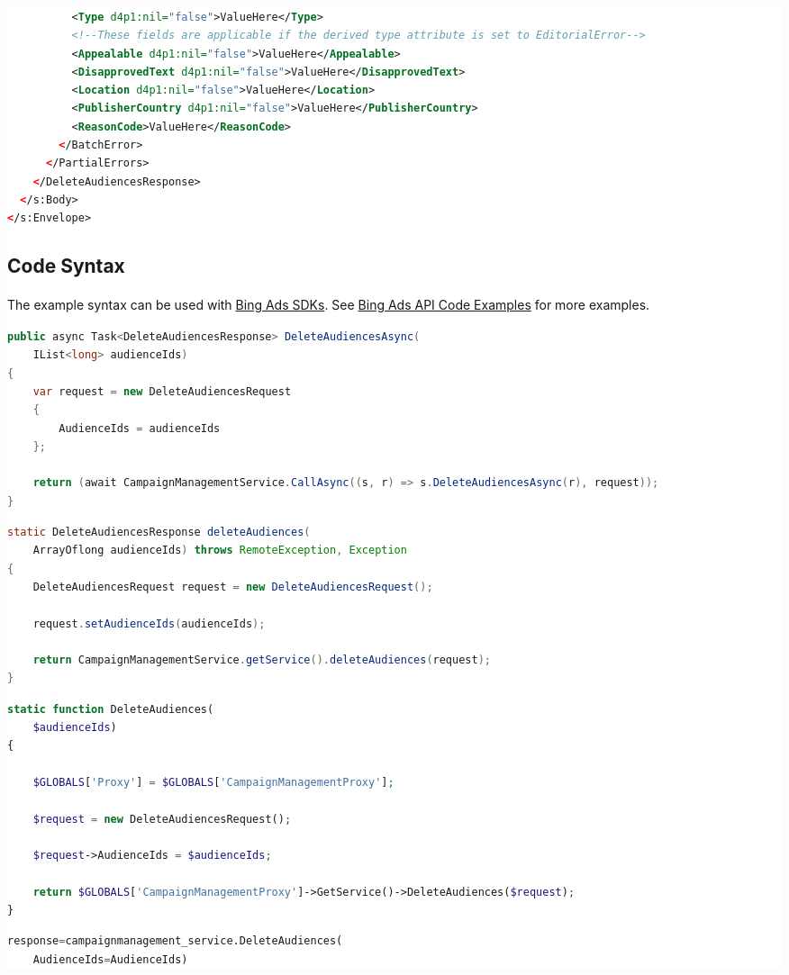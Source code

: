```xml
          <Type d4p1:nil="false">ValueHere</Type>
          <!--These fields are applicable if the derived type attribute is set to EditorialError-->
          <Appealable d4p1:nil="false">ValueHere</Appealable>
          <DisapprovedText d4p1:nil="false">ValueHere</DisapprovedText>
          <Location d4p1:nil="false">ValueHere</Location>
          <PublisherCountry d4p1:nil="false">ValueHere</PublisherCountry>
          <ReasonCode>ValueHere</ReasonCode>
        </BatchError>
      </PartialErrors>
    </DeleteAudiencesResponse>
  </s:Body>
</s:Envelope>
```

## <a name="example"></a>Code Syntax
The example syntax can be used with [Bing Ads SDKs](../guides/client-libraries.md). See [Bing Ads API Code Examples](../guides/code-examples.md) for more examples.
```csharp
public async Task<DeleteAudiencesResponse> DeleteAudiencesAsync(
	IList<long> audienceIds)
{
	var request = new DeleteAudiencesRequest
	{
		AudienceIds = audienceIds
	};

	return (await CampaignManagementService.CallAsync((s, r) => s.DeleteAudiencesAsync(r), request));
}
```
```java
static DeleteAudiencesResponse deleteAudiences(
	ArrayOflong audienceIds) throws RemoteException, Exception
{
	DeleteAudiencesRequest request = new DeleteAudiencesRequest();

	request.setAudienceIds(audienceIds);

	return CampaignManagementService.getService().deleteAudiences(request);
}
```
```php
static function DeleteAudiences(
	$audienceIds)
{

	$GLOBALS['Proxy'] = $GLOBALS['CampaignManagementProxy'];

	$request = new DeleteAudiencesRequest();

	$request->AudienceIds = $audienceIds;

	return $GLOBALS['CampaignManagementProxy']->GetService()->DeleteAudiences($request);
}
```
```python
response=campaignmanagement_service.DeleteAudiences(
	AudienceIds=AudienceIds)
```
